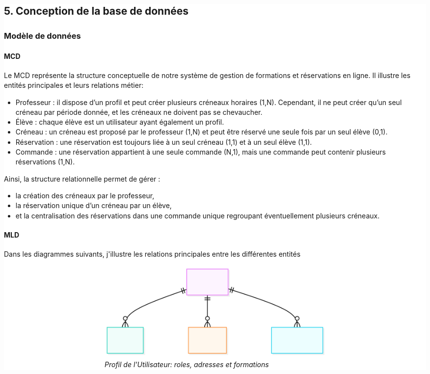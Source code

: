 <div style="page-break-after: always;"></div>

## 5. Conception de la base de données

### Modèle de données

#### MCD

Le MCD représente la structure conceptuelle de notre système de gestion de formations et réservations en ligne. Il illustre les entités principales et leurs relations métier:

- Professeur : il dispose d’un profil et peut créer plusieurs créneaux horaires (1,N). Cependant, il ne peut créer qu’un seul créneau par période donnée, et les créneaux ne doivent pas se chevaucher.
- Élève : chaque élève est un utilisateur ayant également un profil.
- Créneau : un créneau est proposé par le professeur (1,N) et peut être réservé une seule fois par un seul élève (0,1).
- Réservation : une réservation est toujours liée à un seul créneau (1,1) et à un seul élève (1,1).
- Commande : une réservation appartient à une seule commande (N,1), mais une commande peut contenir plusieurs réservations (1,N).

Ainsi, la structure relationnelle permet de gérer :

- la création des créneaux par le professeur,
- la réservation unique d’un créneau par un élève,
- et la centralisation des réservations dans une commande unique regroupant éventuellement plusieurs créneaux.

#### MLD

Dans les diagrammes suivants, j'illustre les relations principales entre les différentes entités

<div style="width: 100%;">
  <img  src="user-profile.svg" alt="Interface de gestion du profil" width="450" style="display: block; margin: auto;"/>
  <i  style="width: 450px;display: block; margin: auto; margin-top: 8px">Profil de l'Utilisateur: roles, adresses et formations</i>
</div>
